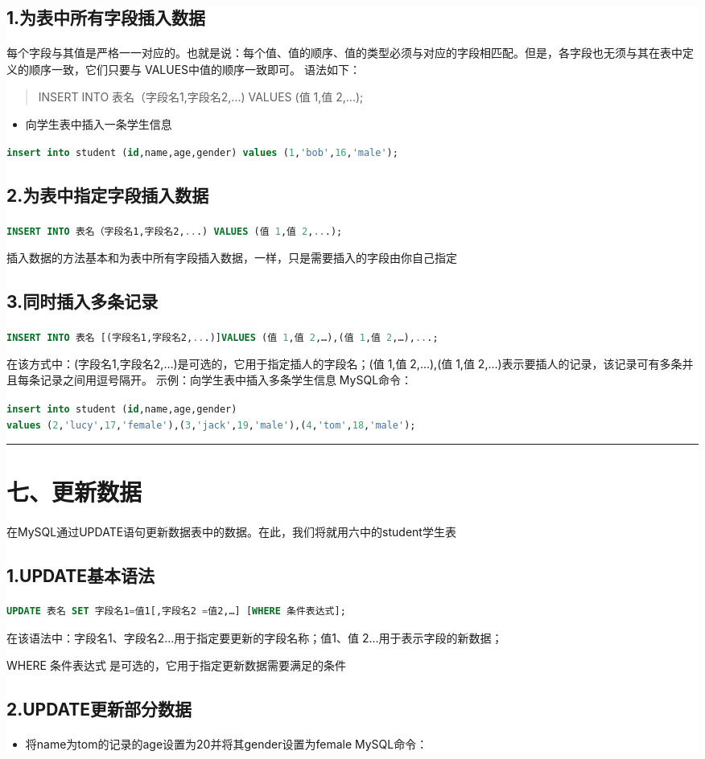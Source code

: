## 1.为表中所有字段插入数据

每个字段与其值是严格一一对应的。也就是说：每个值、值的顺序、值的类型必须与对应的字段相匹配。但是，各字段也无须与其在表中定义的顺序一致，它们只要与 VALUES中值的顺序一致即可。
语法如下：

> INSERT INTO 表名（字段名1,字段名2,...) VALUES (值 1,值 2,...);

- 向学生表中插入一条学生信息 

```sql
insert into student (id,name,age,gender) values (1,'bob',16,'male');
```

## 2.为表中指定字段插入数据

```sql
INSERT INTO 表名（字段名1,字段名2,...) VALUES (值 1,值 2,...);
```

插入数据的方法基本和为表中所有字段插入数据，一样，只是需要插入的字段由你自己指定

## 3.同时插入多条记录

```sql
INSERT INTO 表名 [(字段名1,字段名2,...)]VALUES (值 1,值 2,…),(值 1,值 2,…),...;
```


在该方式中：(字段名1,字段名2,…)是可选的，它用于指定插人的字段名；(值 1,值 2,…),(值 1,值 2,…)表示要插人的记录，该记录可有多条并且每条记录之间用逗号隔开。
示例：向学生表中插入多条学生信息 MySQL命令：

```sql
insert into student (id,name,age,gender) 
values (2,'lucy',17,'female'),(3,'jack',19,'male'),(4,'tom',18,'male');
```

---

# 七、更新数据

在MySQL通过UPDATE语句更新数据表中的数据。在此，我们将就用六中的student学生表

## 1.UPDATE基本语法

```sql
UPDATE 表名 SET 字段名1=值1[,字段名2 =值2,…] [WHERE 条件表达式];
```

在该语法中：字段名1、字段名2…用于指定要更新的字段名称；值1、值 2…用于表示字段的新数据；

WHERE 条件表达式 是可选的，它用于指定更新数据需要满足的条件

## 2.UPDATE更新部分数据

- 将name为tom的记录的age设置为20并将其gender设置为female MySQL命令：
